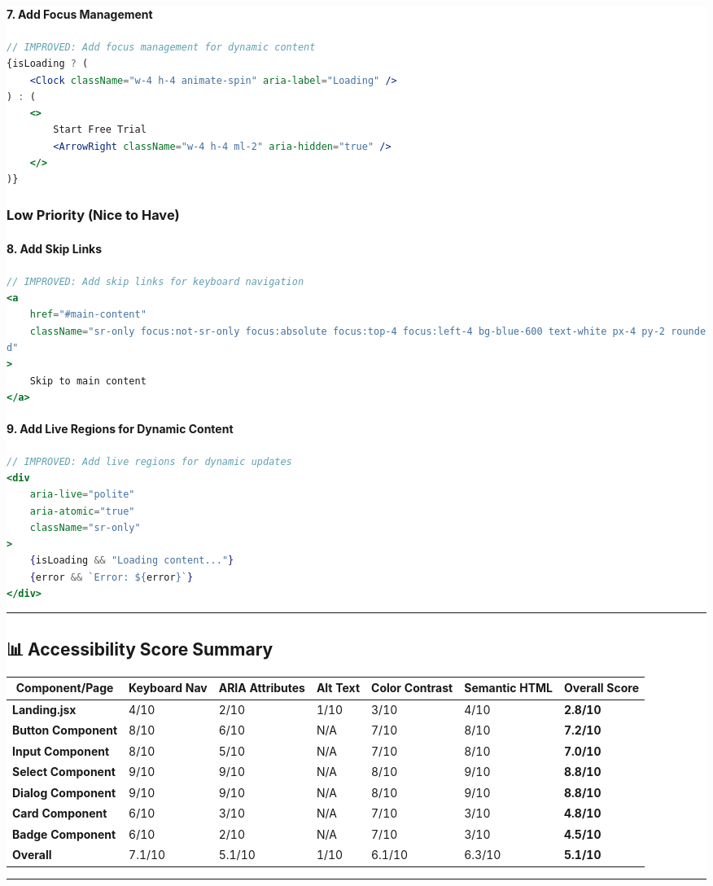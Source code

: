#### **7. Add Focus Management**
```jsx
// IMPROVED: Add focus management for dynamic content
{isLoading ? (
    <Clock className="w-4 h-4 animate-spin" aria-label="Loading" />
) : (
    <>
        Start Free Trial
        <ArrowRight className="w-4 h-4 ml-2" aria-hidden="true" />
    </>
)}
```

### **Low Priority (Nice to Have)**

#### **8. Add Skip Links**
```jsx
// IMPROVED: Add skip links for keyboard navigation
<a 
    href="#main-content" 
    className="sr-only focus:not-sr-only focus:absolute focus:top-4 focus:left-4 bg-blue-600 text-white px-4 py-2 rounded"
>
    Skip to main content
</a>
```

#### **9. Add Live Regions for Dynamic Content**
```jsx
// IMPROVED: Add live regions for dynamic updates
<div 
    aria-live="polite" 
    aria-atomic="true"
    className="sr-only"
>
    {isLoading && "Loading content..."}
    {error && `Error: ${error}`}
</div>
```

---

## 📊 **Accessibility Score Summary**

| Component/Page | Keyboard Nav | ARIA Attributes | Alt Text | Color Contrast | Semantic HTML | Overall Score |
|----------------|--------------|-----------------|----------|----------------|---------------|---------------|
| **Landing.jsx** | 4/10 | 2/10 | 1/10 | 3/10 | 4/10 | **2.8/10** |
| **Button Component** | 8/10 | 6/10 | N/A | 7/10 | 8/10 | **7.2/10** |
| **Input Component** | 8/10 | 5/10 | N/A | 7/10 | 8/10 | **7.0/10** |
| **Select Component** | 9/10 | 9/10 | N/A | 8/10 | 9/10 | **8.8/10** |
| **Dialog Component** | 9/10 | 9/10 | N/A | 8/10 | 9/10 | **8.8/10** |
| **Card Component** | 6/10 | 3/10 | N/A | 7/10 | 3/10 | **4.8/10** |
| **Badge Component** | 6/10 | 2/10 | N/A | 7/10 | 3/10 | **4.5/10** |
| **Overall** | 7.1/10 | 5.1/10 | 1/10 | 6.1/10 | 6.3/10 | **5.1/10** |

---